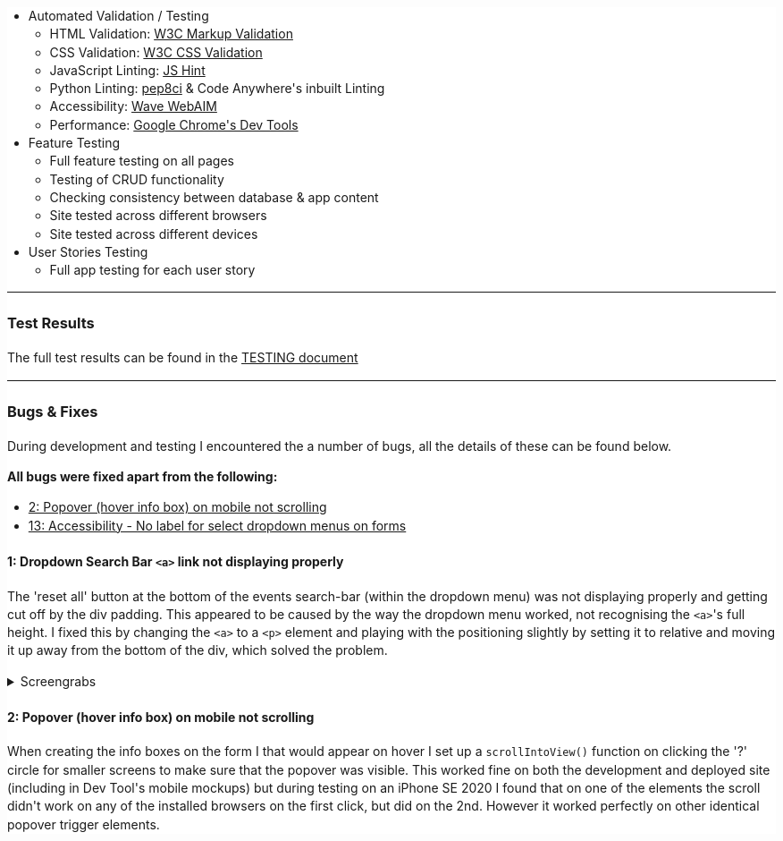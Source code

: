 - Automated Validation / Testing
    - HTML Validation: [W3C Markup Validation](https://validator.w3.org/nu/)
    - CSS Validation: [W3C CSS Validation](https://jigsaw.w3.org/css-validator/)
    - JavaScript Linting: [JS Hint](https://jshint.com/)
    - Python Linting: [pep8ci](https://pep8ci.herokuapp.com/) & Code Anywhere's inbuilt Linting
    - Accessibility: [Wave WebAIM](https://wave.webaim.org/)
    - Performance: [Google Chrome's Dev Tools](https://developer.chrome.com/docs/devtools/)
- Feature Testing
    - Full feature testing on all pages
    - Testing of CRUD functionality
    - Checking consistency between database & app content
    - Site tested across different browsers
    - Site tested across different devices
- User Stories Testing
    - Full app testing for each user story


---

### Test Results

The full test results can be found in the [TESTING document](TESTING.md)

---

### Bugs & Fixes

During development and testing I encountered the a number of bugs, all the details of these can be found below.

__All bugs were fixed apart from the following:__

- [2: Popover (hover info box) on mobile not scrolling](#2-popover-hover-info-box-on-mobile-not-scrolling)
- [13: Accessibility - No label for select dropdown menus on forms](#13-accessibility---no-label-for-select-dropdown-menus-on-forms)


#### **1: Dropdown Search Bar `<a>` link not displaying properly**

The 'reset all' button at the bottom of the events search-bar (within the dropdown menu) was not displaying properly and getting cut off by the div padding. This appeared to be caused by the way the dropdown menu worked, not recognising the `<a>`'s full height. I fixed this by changing the `<a>` to a `<p>` element and playing with the positioning slightly by setting it to relative and moving it up away from the bottom of the div, which solved the problem.

<details><summary>Screengrabs</summary></details>

#### **2: Popover (hover info box) on mobile not scrolling**

When creating the info boxes on the form I that would appear on hover I set up a `scrollIntoView()` function on clicking the '?' circle for smaller screens to make sure that the popover was visible. This worked fine on both the development and deployed site (including in Dev Tool's mobile mockups) but during testing on an iPhone SE 2020 I found that on one of the elements the scroll didn't work on any of the installed browsers on the first click, but did on the 2nd. However it worked perfectly on other identical popover trigger elements.
